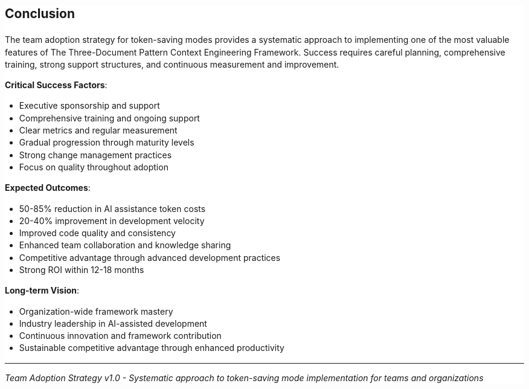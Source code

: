 
## Conclusion

The team adoption strategy for token-saving modes provides a systematic approach to implementing one of the most valuable features of The Three-Document Pattern Context Engineering Framework. Success requires careful planning, comprehensive training, strong support structures, and continuous measurement and improvement.

**Critical Success Factors**:
- Executive sponsorship and support
- Comprehensive training and ongoing support
- Clear metrics and regular measurement
- Gradual progression through maturity levels
- Strong change management practices
- Focus on quality throughout adoption

**Expected Outcomes**:
- 50-85% reduction in AI assistance token costs
- 20-40% improvement in development velocity
- Improved code quality and consistency
- Enhanced team collaboration and knowledge sharing
- Competitive advantage through advanced development practices
- Strong ROI within 12-18 months

**Long-term Vision**:
- Organization-wide framework mastery
- Industry leadership in AI-assisted development
- Continuous innovation and framework contribution
- Sustainable competitive advantage through enhanced productivity

---

*Team Adoption Strategy v1.0 - Systematic approach to token-saving mode implementation for teams and organizations*